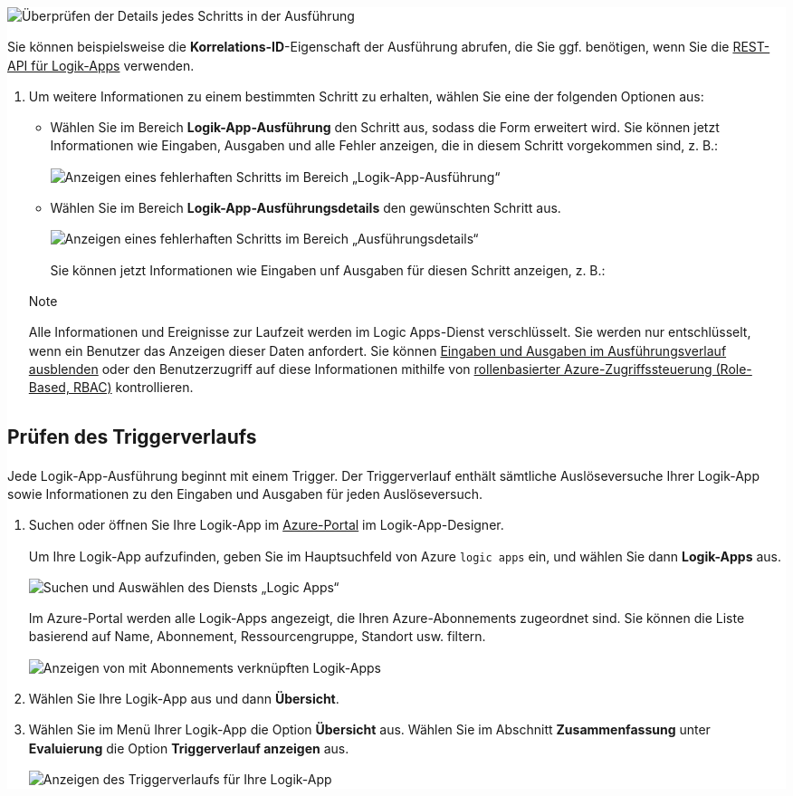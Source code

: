    ![Überprüfen der Details jedes Schritts in der Ausführung](./media/monitor-logic-apps/review-logic-app-run-details.png)

   Sie können beispielsweise die **Korrelations-ID**-Eigenschaft der Ausführung abrufen, die Sie ggf. benötigen, wenn Sie die [REST-API für Logik-Apps](https://docs.microsoft.com/rest/api/logic) verwenden.

1. Um weitere Informationen zu einem bestimmten Schritt zu erhalten, wählen Sie eine der folgenden Optionen aus:

   * Wählen Sie im Bereich **Logik-App-Ausführung** den Schritt aus, sodass die Form erweitert wird. Sie können jetzt Informationen wie Eingaben, Ausgaben und alle Fehler anzeigen, die in diesem Schritt vorgekommen sind, z. B.:

     ![Anzeigen eines fehlerhaften Schritts im Bereich „Logik-App-Ausführung“](./media/monitor-logic-apps/specific-step-inputs-outputs-errors.png)

   * Wählen Sie im Bereich **Logik-App-Ausführungsdetails** den gewünschten Schritt aus.

     ![Anzeigen eines fehlerhaften Schritts im Bereich „Ausführungsdetails“](./media/monitor-logic-apps/select-failed-step-in-failed-run.png)

     Sie können jetzt Informationen wie Eingaben unf Ausgaben für diesen Schritt anzeigen, z. B.:

   > [!NOTE]
   > Alle Informationen und Ereignisse zur Laufzeit werden im Logic Apps-Dienst verschlüsselt. Sie werden nur entschlüsselt, wenn ein Benutzer das Anzeigen dieser Daten anfordert. Sie können [Eingaben und Ausgaben im Ausführungsverlauf ausblenden](../logic-apps/logic-apps-securing-a-logic-app.md#obfuscate) oder den Benutzerzugriff auf diese Informationen mithilfe von [rollenbasierter Azure-Zugriffssteuerung (Role-Based, RBAC)](../role-based-access-control/overview.md) kontrollieren.

<a name="review-trigger-history"></a>

## <a name="review-trigger-history"></a>Prüfen des Triggerverlaufs

Jede Logik-App-Ausführung beginnt mit einem Trigger. Der Triggerverlauf enthält sämtliche Auslöseversuche Ihrer Logik-App sowie Informationen zu den Eingaben und Ausgaben für jeden Auslöseversuch.

1. Suchen oder öffnen Sie Ihre Logik-App im [Azure-Portal](https://portal.azure.com) im Logik-App-Designer.

   Um Ihre Logik-App aufzufinden, geben Sie im Hauptsuchfeld von Azure `logic apps` ein, und wählen Sie dann **Logik-Apps** aus.

   ![Suchen und Auswählen des Diensts „Logic Apps“](./media/monitor-logic-apps/find-your-logic-app.png)

   Im Azure-Portal werden alle Logik-Apps angezeigt, die Ihren Azure-Abonnements zugeordnet sind. Sie können die Liste basierend auf Name, Abonnement, Ressourcengruppe, Standort usw. filtern.

   ![Anzeigen von mit Abonnements verknüpften Logik-Apps](./media/monitor-logic-apps/logic-apps-list-in-subscription.png)

1. Wählen Sie Ihre Logik-App aus und dann **Übersicht**.

1. Wählen Sie im Menü Ihrer Logik-App die Option **Übersicht** aus. Wählen Sie im Abschnitt **Zusammenfassung** unter **Evaluierung** die Option **Triggerverlauf anzeigen** aus.

   ![Anzeigen des Triggerverlaufs für Ihre Logik-App](./media/monitor-logic-apps/overview-pane-logic-app-details-trigger-history.png)
